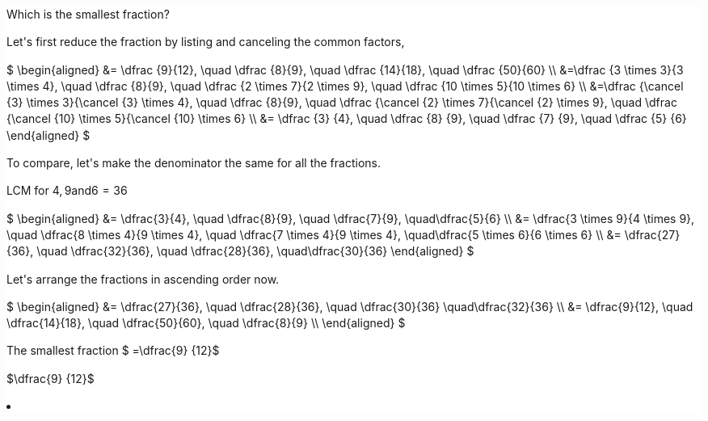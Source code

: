 Which is the smallest fraction?

</div>
<div class='workings'>
<div class='working'>

Let's first reduce the fraction by listing and canceling the common factors, 

$
\begin{aligned}
&= \dfrac {9}{12},  \quad \dfrac {8}{9},  \quad   \dfrac {14}{18},  \quad   \dfrac {50}{60} \\\\
&=\dfrac {3 \times 3}{3 \times 4},  \quad \dfrac {8}{9},  \quad   \dfrac {2 \times 7}{2 \times 9},  \quad   \dfrac {10 \times 5}{10 \times 6} \\\\
&=\dfrac {\cancel {3} \times 3}{\cancel {3} \times 4},  \quad \dfrac {8}{9},  \quad   \dfrac {\cancel {2} \times 7}{\cancel {2} \times 9},  \quad   \dfrac {\cancel {10} \times 5}{\cancel {10} \times 6} \\\\
&= \dfrac {3} {4},  \quad \dfrac {8} {9},  \quad   \dfrac {7} {9},  \quad   \dfrac {5} {6}
\end{aligned}
$

To compare, let's make the denominator the same for all the fractions.

LCM for $4, 9 \text{and} 6 = 36$

$
\begin{aligned}
&= \dfrac{3}{4}, \quad \dfrac{8}{9}, \quad \dfrac{7}{9}, \quad\dfrac{5}{6} \\\\
&= \dfrac{3 \times 9}{4 \times 9}, \quad \dfrac{8 \times 4}{9 \times 4}, \quad \dfrac{7 \times 4}{9 \times 4}, \quad\dfrac{5 \times 6}{6 \times 6} \\\\
&= \dfrac{27}{36}, \quad \dfrac{32}{36}, \quad \dfrac{28}{36}, \quad\dfrac{30}{36}
\end{aligned}
$

Let's arrange the fractions in ascending order now.

$
\begin{aligned}
&= \dfrac{27}{36}, \quad \dfrac{28}{36}, \quad \dfrac{30}{36} \quad\dfrac{32}{36} \\\\
&= \dfrac{9}{12}, \quad \dfrac{14}{18}, \quad \dfrac{50}{60}, \quad \dfrac{8}{9} \\\\
\end{aligned}
$

The smallest fraction $ =\dfrac{9} {12}$

</div>
</div>
<div class='answers'>
<div class='answer'>

$\dfrac{9} {12}$

</div>
</div>

</div>
</li>
<li>
<div class='question_envelope rag_red subquestion'>
<div class='topics'>
<ul>
</ul>
</div>
<div class='question subquestion'>
